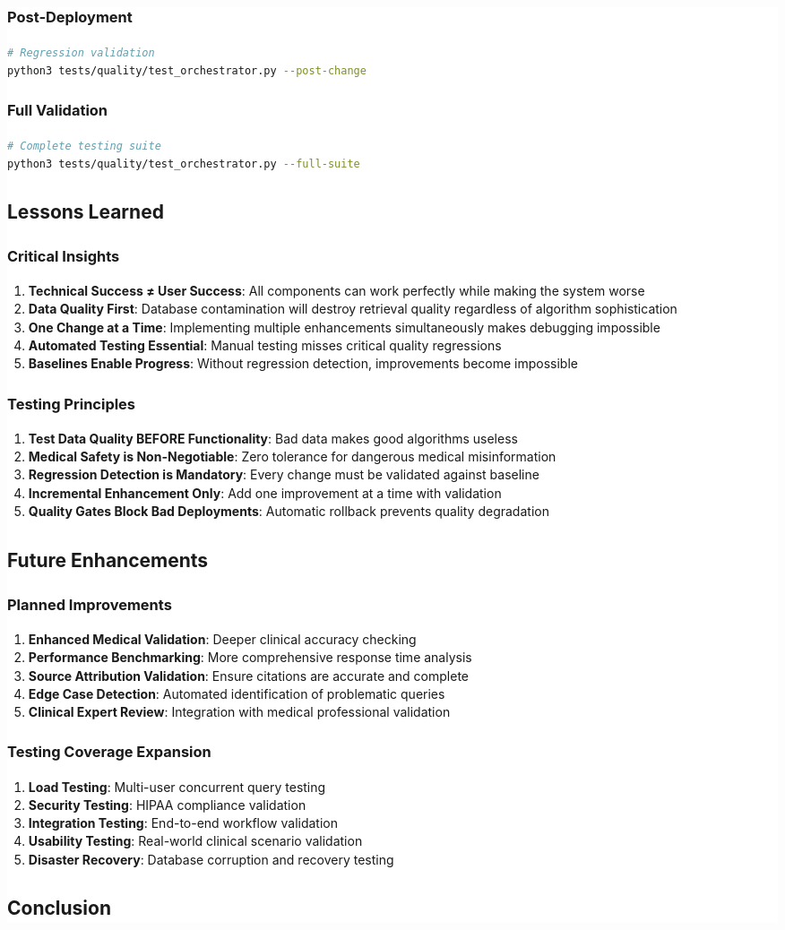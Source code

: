 ### Post-Deployment
```bash
# Regression validation
python3 tests/quality/test_orchestrator.py --post-change
```

### Full Validation
```bash
# Complete testing suite
python3 tests/quality/test_orchestrator.py --full-suite
```

## Lessons Learned

### Critical Insights
1. **Technical Success ≠ User Success**: All components can work perfectly while making the system worse
2. **Data Quality First**: Database contamination will destroy retrieval quality regardless of algorithm sophistication
3. **One Change at a Time**: Implementing multiple enhancements simultaneously makes debugging impossible
4. **Automated Testing Essential**: Manual testing misses critical quality regressions
5. **Baselines Enable Progress**: Without regression detection, improvements become impossible

### Testing Principles
1. **Test Data Quality BEFORE Functionality**: Bad data makes good algorithms useless
2. **Medical Safety is Non-Negotiable**: Zero tolerance for dangerous medical misinformation
3. **Regression Detection is Mandatory**: Every change must be validated against baseline
4. **Incremental Enhancement Only**: Add one improvement at a time with validation
5. **Quality Gates Block Bad Deployments**: Automatic rollback prevents quality degradation

## Future Enhancements

### Planned Improvements
1. **Enhanced Medical Validation**: Deeper clinical accuracy checking
2. **Performance Benchmarking**: More comprehensive response time analysis
3. **Source Attribution Validation**: Ensure citations are accurate and complete
4. **Edge Case Detection**: Automated identification of problematic queries
5. **Clinical Expert Review**: Integration with medical professional validation

### Testing Coverage Expansion
1. **Load Testing**: Multi-user concurrent query testing
2. **Security Testing**: HIPAA compliance validation  
3. **Integration Testing**: End-to-end workflow validation
4. **Usability Testing**: Real-world clinical scenario validation
5. **Disaster Recovery**: Database corruption and recovery testing

## Conclusion

